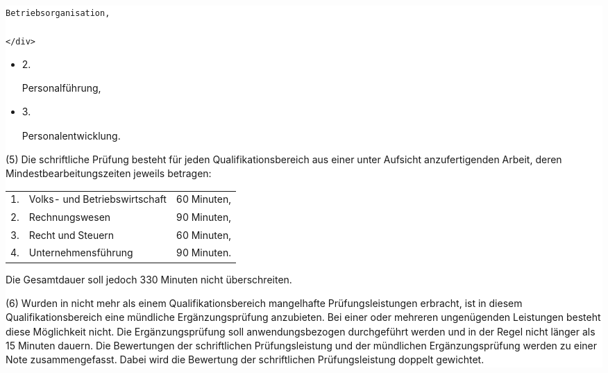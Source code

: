     Betriebsorganisation,
    
    </div>

  - 2\.
    
    <div style="">
    
    Personalführung,
    
    </div>

  - 3\.
    
    <div style="">
    
    Personalentwicklung.
    
    </div>

</div>

<div class="jurAbsatz">

(5) Die schriftliche Prüfung besteht für jeden Qualifikationsbereich aus
einer unter Aufsicht anzufertigenden Arbeit, deren
Mindestbearbeitungszeiten jeweils betragen:  
  

|     |                               |             |
| :-- | :---------------------------- | :---------- |
| 1\. | Volks- und Betriebswirtschaft | 60 Minuten, |
| 2\. | Rechnungswesen                | 90 Minuten, |
| 3\. | Recht und Steuern             | 60 Minuten, |
| 4\. | Unternehmensführung           | 90 Minuten. |

  
Die Gesamtdauer soll jedoch 330 Minuten nicht überschreiten.

</div>

<div class="jurAbsatz">

(6) Wurden in nicht mehr als einem Qualifikationsbereich mangelhafte
Prüfungsleistungen erbracht, ist in diesem Qualifikationsbereich eine
mündliche Ergänzungsprüfung anzubieten. Bei einer oder mehreren
ungenügenden Leistungen besteht diese Möglichkeit nicht. Die
Ergänzungsprüfung soll anwendungsbezogen durchgeführt werden und in der
Regel nicht länger als 15 Minuten dauern. Die Bewertungen der
schriftlichen Prüfungsleistung und der mündlichen Ergänzungsprüfung
werden zu einer Note zusammengefasst. Dabei wird die Bewertung der
schriftlichen Prüfungsleistung doppelt gewichtet.

</div>

</div>

</div>
